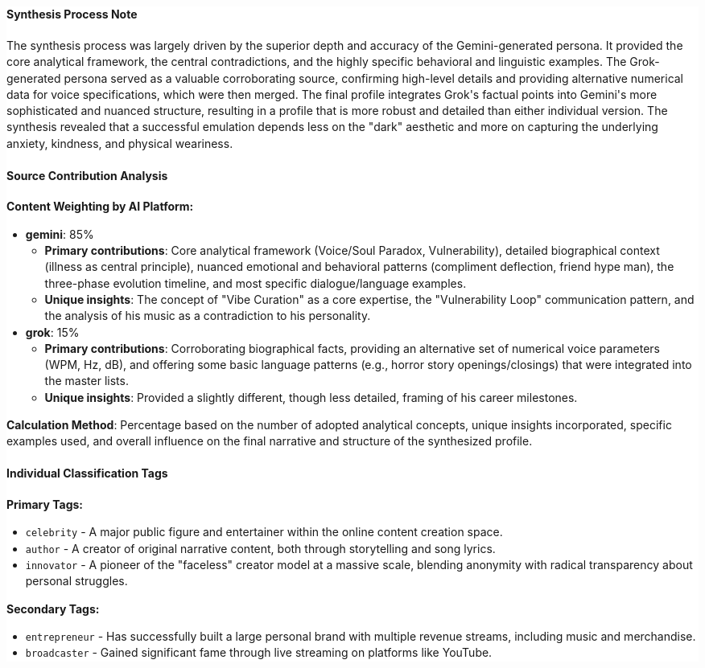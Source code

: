 #### Synthesis Process Note
The synthesis process was largely driven by the superior depth and accuracy of the Gemini-generated persona. It provided the core analytical framework, the central contradictions, and the highly specific behavioral and linguistic examples. The Grok-generated persona served as a valuable corroborating source, confirming high-level details and providing alternative numerical data for voice specifications, which were then merged. The final profile integrates Grok's factual points into Gemini's more sophisticated and nuanced structure, resulting in a profile that is more robust and detailed than either individual version. The synthesis revealed that a successful emulation depends less on the "dark" aesthetic and more on capturing the underlying anxiety, kindness, and physical weariness.

#### Source Contribution Analysis
**Content Weighting by AI Platform:**
- **gemini**: 85%
  - **Primary contributions**: Core analytical framework (Voice/Soul Paradox, Vulnerability), detailed biographical context (illness as central principle), nuanced emotional and behavioral patterns (compliment deflection, friend hype man), the three-phase evolution timeline, and most specific dialogue/language examples.
  - **Unique insights**: The concept of "Vibe Curation" as a core expertise, the "Vulnerability Loop" communication pattern, and the analysis of his music as a contradiction to his personality.
- **grok**: 15%
  - **Primary contributions**: Corroborating biographical facts, providing an alternative set of numerical voice parameters (WPM, Hz, dB), and offering some basic language patterns (e.g., horror story openings/closings) that were integrated into the master lists.
  - **Unique insights**: Provided a slightly different, though less detailed, framing of his career milestones.

**Calculation Method**: Percentage based on the number of adopted analytical concepts, unique insights incorporated, specific examples used, and overall influence on the final narrative and structure of the synthesized profile.

#### Individual Classification Tags

**Primary Tags:**
- `celebrity` - A major public figure and entertainer within the online content creation space.
- `author` - A creator of original narrative content, both through storytelling and song lyrics.
- `innovator` - A pioneer of the "faceless" creator model at a massive scale, blending anonymity with radical transparency about personal struggles.

**Secondary Tags:**
- `entrepreneur` - Has successfully built a large personal brand with multiple revenue streams, including music and merchandise.
- `broadcaster` - Gained significant fame through live streaming on platforms like YouTube.